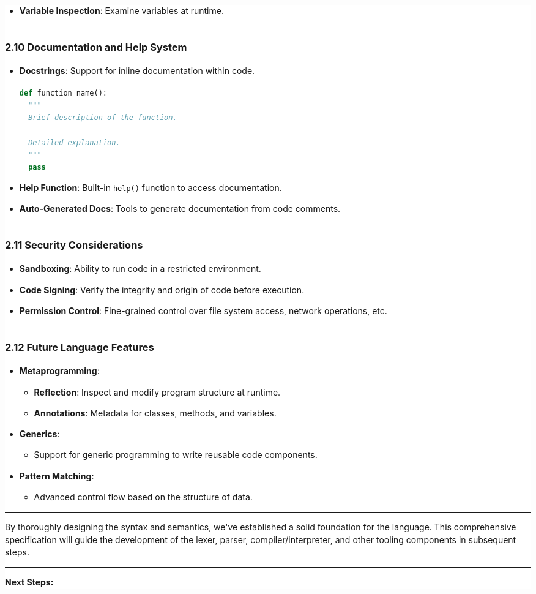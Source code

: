 - **Variable Inspection**: Examine variables at runtime.

---

### **2.10 Documentation and Help System**

- **Docstrings**: Support for inline documentation within code.

  ```python
  def function_name():
  	"""
  	Brief description of the function.

  	Detailed explanation.
  	"""
  	pass
  ```

- **Help Function**: Built-in `help()` function to access documentation.

- **Auto-Generated Docs**: Tools to generate documentation from code comments.

---

### **2.11 Security Considerations**

- **Sandboxing**: Ability to run code in a restricted environment.

- **Code Signing**: Verify the integrity and origin of code before execution.

- **Permission Control**: Fine-grained control over file system access, network operations, etc.

---

### **2.12 Future Language Features**

- **Metaprogramming**:

  - **Reflection**: Inspect and modify program structure at runtime.

  - **Annotations**: Metadata for classes, methods, and variables.

- **Generics**:

  - Support for generic programming to write reusable code components.

- **Pattern Matching**:

  - Advanced control flow based on the structure of data.

---

By thoroughly designing the syntax and semantics, we've established a solid foundation for the language. This comprehensive specification will guide the development of the lexer, parser, compiler/interpreter, and other tooling components in subsequent steps.

---

**Next Steps:**
